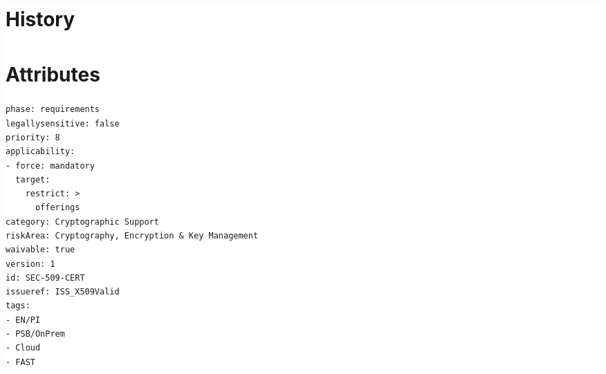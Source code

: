 # History

```yaml

```

# Attributes
    phase: requirements
    legallysensitive: false
    priority: 8
    applicability:
    - force: mandatory
      target:
        restrict: >
          offerings
    category: Cryptographic Support
    riskArea: Cryptography, Encryption & Key Management
    waivable: true
    version: 1
    id: SEC-509-CERT
    issueref: ISS_X509Valid
    tags:
    - EN/PI
    - PSB/OnPrem
    - Cloud
    - FAST
